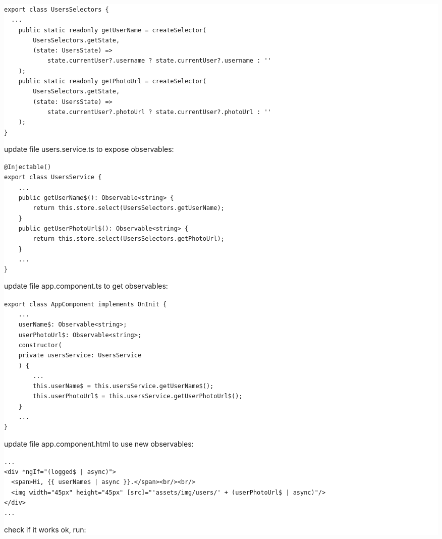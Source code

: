     export class UsersSelectors {
      ...
        public static readonly getUserName = createSelector(
            UsersSelectors.getState,
            (state: UsersState) =>
                state.currentUser?.username ? state.currentUser?.username : ''
        );
        public static readonly getPhotoUrl = createSelector(
            UsersSelectors.getState,
            (state: UsersState) =>
                state.currentUser?.photoUrl ? state.currentUser?.photoUrl : ''
        );
    }

  update file users.service.ts to expose observables:

    @Injectable()
    export class UsersService {
        ...
        public getUserName$(): Observable<string> {
            return this.store.select(UsersSelectors.getUserName);
        }
        public getUserPhotoUrl$(): Observable<string> {
            return this.store.select(UsersSelectors.getPhotoUrl);
        }
        ...
    }

  update file app.component.ts to get observables:

    export class AppComponent implements OnInit {
        ...
        userName$: Observable<string>;
        userPhotoUrl$: Observable<string>;
        constructor(
        private usersService: UsersService
        ) {
            ...
            this.userName$ = this.usersService.getUserName$();
            this.userPhotoUrl$ = this.usersService.getUserPhotoUrl$();
        }
        ...
    }

  update file app.component.html to use new observables:

    ...
    <div *ngIf="(logged$ | async)">
      <span>Hi, {{ userName$ | async }}.</span><br/><br/>
      <img width="45px" height="45px" [src]="'assets/img/users/' + (userPhotoUrl$ | async)"/>
    </div>
    ...

  check if it works ok, run:
